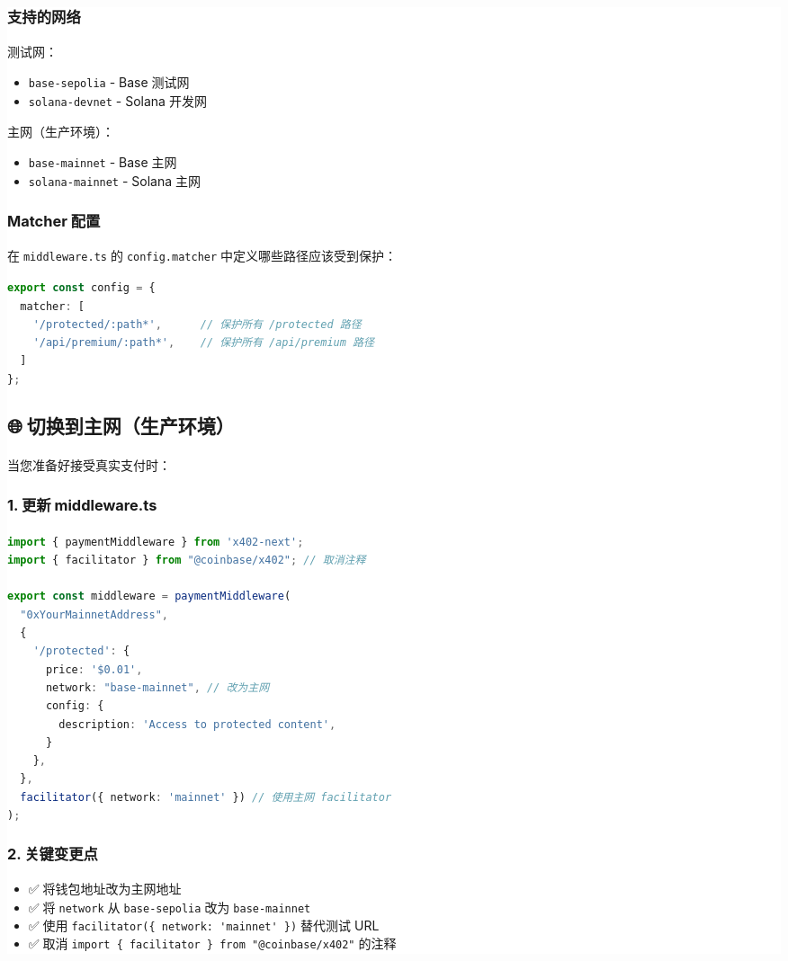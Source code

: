 ### 支持的网络

测试网：
- `base-sepolia` - Base 测试网
- `solana-devnet` - Solana 开发网

主网（生产环境）：
- `base-mainnet` - Base 主网
- `solana-mainnet` - Solana 主网

### Matcher 配置

在 `middleware.ts` 的 `config.matcher` 中定义哪些路径应该受到保护：

```typescript
export const config = {
  matcher: [
    '/protected/:path*',      // 保护所有 /protected 路径
    '/api/premium/:path*',    // 保护所有 /api/premium 路径
  ]
};
```

## 🌐 切换到主网（生产环境）

当您准备好接受真实支付时：

### 1. 更新 middleware.ts

```typescript
import { paymentMiddleware } from 'x402-next';
import { facilitator } from "@coinbase/x402"; // 取消注释

export const middleware = paymentMiddleware(
  "0xYourMainnetAddress",
  {
    '/protected': {
      price: '$0.01',
      network: "base-mainnet", // 改为主网
      config: {
        description: 'Access to protected content',
      }
    },
  },
  facilitator({ network: 'mainnet' }) // 使用主网 facilitator
);
```

### 2. 关键变更点

- ✅ 将钱包地址改为主网地址
- ✅ 将 `network` 从 `base-sepolia` 改为 `base-mainnet`
- ✅ 使用 `facilitator({ network: 'mainnet' })` 替代测试 URL
- ✅ 取消 `import { facilitator } from "@coinbase/x402"` 的注释
